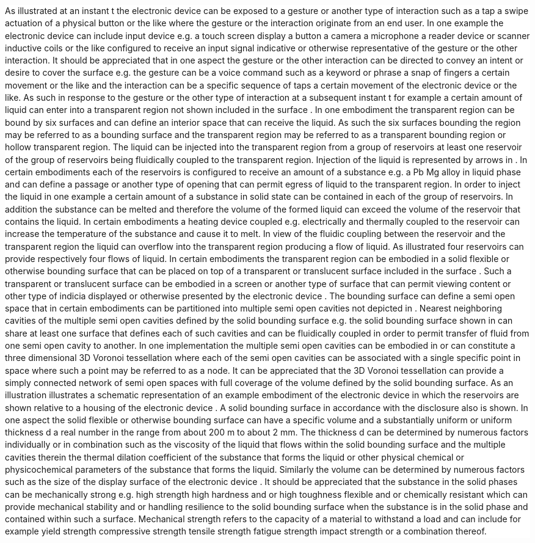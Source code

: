 As illustrated at an instant t the electronic device can be exposed to a gesture or another type of interaction such as a tap a swipe actuation of a physical button or the like where the gesture or the interaction originate from an end user. In one example the electronic device can include input device e.g. a touch screen display a button a camera a microphone a reader device or scanner inductive coils or the like configured to receive an input signal indicative or otherwise representative of the gesture or the other interaction. It should be appreciated that in one aspect the gesture or the other interaction can be directed to convey an intent or desire to cover the surface e.g. the gesture can be a voice command such as a keyword or phrase a snap of fingers a certain movement or the like and the interaction can be a specific sequence of taps a certain movement of the electronic device or the like. As such in response to the gesture or the other type of interaction at a subsequent instant t for example a certain amount of liquid can enter into a transparent region not shown included in the surface . In one embodiment the transparent region can be bound by six surfaces and can define an interior space that can receive the liquid. As such the six surfaces bounding the region may be referred to as a bounding surface and the transparent region may be referred to as a transparent bounding region or hollow transparent region. The liquid can be injected into the transparent region from a group of reservoirs at least one reservoir of the group of reservoirs being fluidically coupled to the transparent region. Injection of the liquid is represented by arrows in . In certain embodiments each of the reservoirs is configured to receive an amount of a substance e.g. a Pb Mg alloy in liquid phase and can define a passage or another type of opening that can permit egress of liquid to the transparent region. In order to inject the liquid in one example a certain amount of a substance in solid state can be contained in each of the group of reservoirs. In addition the substance can be melted and therefore the volume of the formed liquid can exceed the volume of the reservoir that contains the liquid. In certain embodiments a heating device coupled e.g. electrically and thermally coupled to the reservoir can increase the temperature of the substance and cause it to melt. In view of the fluidic coupling between the reservoir and the transparent region the liquid can overflow into the transparent region producing a flow of liquid. As illustrated four reservoirs can provide respectively four flows of liquid. In certain embodiments the transparent region can be embodied in a solid flexible or otherwise bounding surface that can be placed on top of a transparent or translucent surface included in the surface . Such a transparent or translucent surface can be embodied in a screen or another type of surface that can permit viewing content or other type of indicia displayed or otherwise presented by the electronic device . The bounding surface can define a semi open space that in certain embodiments can be partitioned into multiple semi open cavities not depicted in . Nearest neighboring cavities of the multiple semi open cavities defined by the solid bounding surface e.g. the solid bounding surface shown in can share at least one surface that defines each of such cavities and can be fluidically coupled in order to permit transfer of fluid from one semi open cavity to another. In one implementation the multiple semi open cavities can be embodied in or can constitute a three dimensional 3D Voronoi tessellation where each of the semi open cavities can be associated with a single specific point in space where such a point may be referred to as a node. It can be appreciated that the 3D Voronoi tessellation can provide a simply connected network of semi open spaces with full coverage of the volume defined by the solid bounding surface. As an illustration illustrates a schematic representation of an example embodiment of the electronic device in which the reservoirs are shown relative to a housing of the electronic device . A solid bounding surface in accordance with the disclosure also is shown. In one aspect the solid flexible or otherwise bounding surface can have a specific volume and a substantially uniform or uniform thickness d a real number in the range from about 200 m to about 2 mm. The thickness d can be determined by numerous factors individually or in combination such as the viscosity of the liquid that flows within the solid bounding surface and the multiple cavities therein the thermal dilation coefficient of the substance that forms the liquid or other physical chemical or physicochemical parameters of the substance that forms the liquid. Similarly the volume can be determined by numerous factors such as the size of the display surface of the electronic device . It should be appreciated that the substance in the solid phases can be mechanically strong e.g. high strength high hardness and or high toughness flexible and or chemically resistant which can provide mechanical stability and or handling resilience to the solid bounding surface when the substance is in the solid phase and contained within such a surface. Mechanical strength refers to the capacity of a material to withstand a load and can include for example yield strength compressive strength tensile strength fatigue strength impact strength or a combination thereof.
